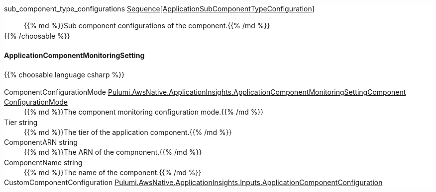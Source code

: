 <a href="#sub_component_type_configurations_python" style="color: inherit; text-decoration: inherit;">sub_<wbr>component_<wbr>type_<wbr>configurations</a>
</span>
        <span class="property-indicator"></span>
        <span class="property-type"><a href="#applicationsubcomponenttypeconfiguration">Sequence[Application<wbr>Sub<wbr>Component<wbr>Type<wbr>Configuration]</a></span>
    </dt>
    <dd>{{% md %}}Sub component configurations of the component.{{% /md %}}</dd></dl>
{{% /choosable %}}

<h4 id="applicationcomponentmonitoringsetting">Application<wbr>Component<wbr>Monitoring<wbr>Setting</h4>

{{% choosable language csharp %}}
<dl class="resources-properties"><dt class="property-required"
            title="Required">
        <span id="componentconfigurationmode_csharp">
<a href="#componentconfigurationmode_csharp" style="color: inherit; text-decoration: inherit;">Component<wbr>Configuration<wbr>Mode</a>
</span>
        <span class="property-indicator"></span>
        <span class="property-type"><a href="#applicationcomponentmonitoringsettingcomponentconfigurationmode">Pulumi.<wbr>Aws<wbr>Native.<wbr>Application<wbr>Insights.<wbr>Application<wbr>Component<wbr>Monitoring<wbr>Setting<wbr>Component<wbr>Configuration<wbr>Mode</a></span>
    </dt>
    <dd>{{% md %}}The component monitoring configuration mode.{{% /md %}}</dd><dt class="property-required"
            title="Required">
        <span id="tier_csharp">
<a href="#tier_csharp" style="color: inherit; text-decoration: inherit;">Tier</a>
</span>
        <span class="property-indicator"></span>
        <span class="property-type">string</span>
    </dt>
    <dd>{{% md %}}The tier of the application component.{{% /md %}}</dd><dt class="property-optional"
            title="Optional">
        <span id="componentarn_csharp">
<a href="#componentarn_csharp" style="color: inherit; text-decoration: inherit;">Component<wbr>ARN</a>
</span>
        <span class="property-indicator"></span>
        <span class="property-type">string</span>
    </dt>
    <dd>{{% md %}}The ARN of the compnonent.{{% /md %}}</dd><dt class="property-optional"
            title="Optional">
        <span id="componentname_csharp">
<a href="#componentname_csharp" style="color: inherit; text-decoration: inherit;">Component<wbr>Name</a>
</span>
        <span class="property-indicator"></span>
        <span class="property-type">string</span>
    </dt>
    <dd>{{% md %}}The name of the component.{{% /md %}}</dd><dt class="property-optional"
            title="Optional">
        <span id="customcomponentconfiguration_csharp">
<a href="#customcomponentconfiguration_csharp" style="color: inherit; text-decoration: inherit;">Custom<wbr>Component<wbr>Configuration</a>
</span>
        <span class="property-indicator"></span>
        <span class="property-type"><a href="#applicationcomponentconfiguration">Pulumi.<wbr>Aws<wbr>Native.<wbr>Application<wbr>Insights.<wbr>Inputs.<wbr>Application<wbr>Component<wbr>Configuration</a></span>
    </dt>